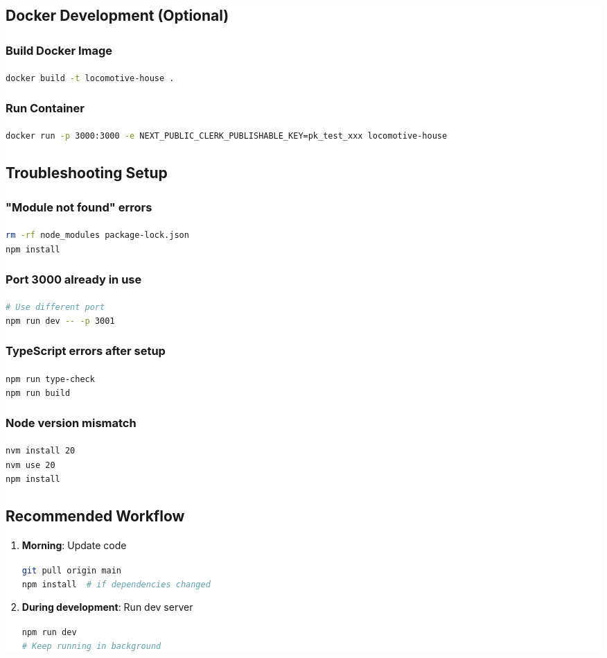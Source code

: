 ## Docker Development (Optional)

### Build Docker Image

```bash
docker build -t locomotive-house .
```

### Run Container

```bash
docker run -p 3000:3000 -e NEXT_PUBLIC_CLERK_PUBLISHABLE_KEY=pk_test_xxx locomotive-house
```

## Troubleshooting Setup

### "Module not found" errors

```bash
rm -rf node_modules package-lock.json
npm install
```

### Port 3000 already in use

```bash
# Use different port
npm run dev -- -p 3001
```

### TypeScript errors after setup

```bash
npm run type-check
npm run build
```

### Node version mismatch

```bash
nvm install 20
nvm use 20
npm install
```

## Recommended Workflow

1. **Morning**: Update code
   ```bash
   git pull origin main
   npm install  # if dependencies changed
   ```

2. **During development**: Run dev server
   ```bash
   npm run dev
   # Keep running in background
   ```
